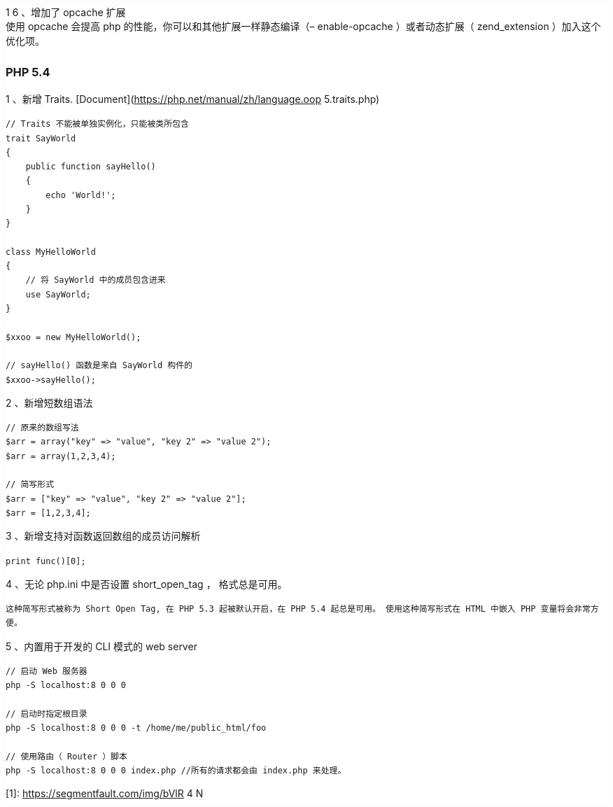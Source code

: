1 6 、增加了 opcache 扩展  
使用 opcache 会提高 php 的性能，你可以和其他扩展一样静态编译（– enable-opcache ）或者动态扩展（ zend_extension ）加入这个优化项。  

### PHP 5.4  
  
1 、新增 Traits. [Document](https://php.net/manual/zh/language.oop 5.traits.php)  

```  
// Traits 不能被单独实例化，只能被类所包含  
trait SayWorld  
{  
    public function sayHello()  
    {  
        echo 'World!';  
    }  
}  
  
class MyHelloWorld  
{  
    // 将 SayWorld 中的成员包含进来  
    use SayWorld;  
}  
  
$xxoo = new MyHelloWorld();  

// sayHello() 函数是来自 SayWorld 构件的  
$xxoo->sayHello();  
```  
  
2 、新增短数组语法  

```  
// 原来的数组写法  
$arr = array("key" => "value", "key 2" => "value 2");  
$arr = array(1,2,3,4);  

// 简写形式  
$arr = ["key" => "value", "key 2" => "value 2"];  
$arr = [1,2,3,4];  
```  
  
3 、新增支持对函数返回数组的成员访问解析  

```  
print func()[0];  
```  
  
4 、无论 php.ini 中是否设置 short_open_tag ， 格式总是可用。  

```
这种简写形式被称为 Short Open Tag, 在 PHP 5.3 起被默认开启，在 PHP 5.4 起总是可用。 使用这种简写形式在 HTML 中嵌入 PHP 变量将会非常方便。  
```
  
5 、内置用于开发的 CLI 模式的 web server  

```  
// 启动 Web 服务器  
php -S localhost:8 0 0 0  

// 启动时指定根目录  
php -S localhost:8 0 0 0 -t /home/me/public_html/foo  

// 使用路由（ Router ）脚本  
php -S localhost:8 0 0 0 index.php //所有的请求都会由 index.php 来处理。
```  
  

  [1]: https://segmentfault.com/img/bVlR 4 N  